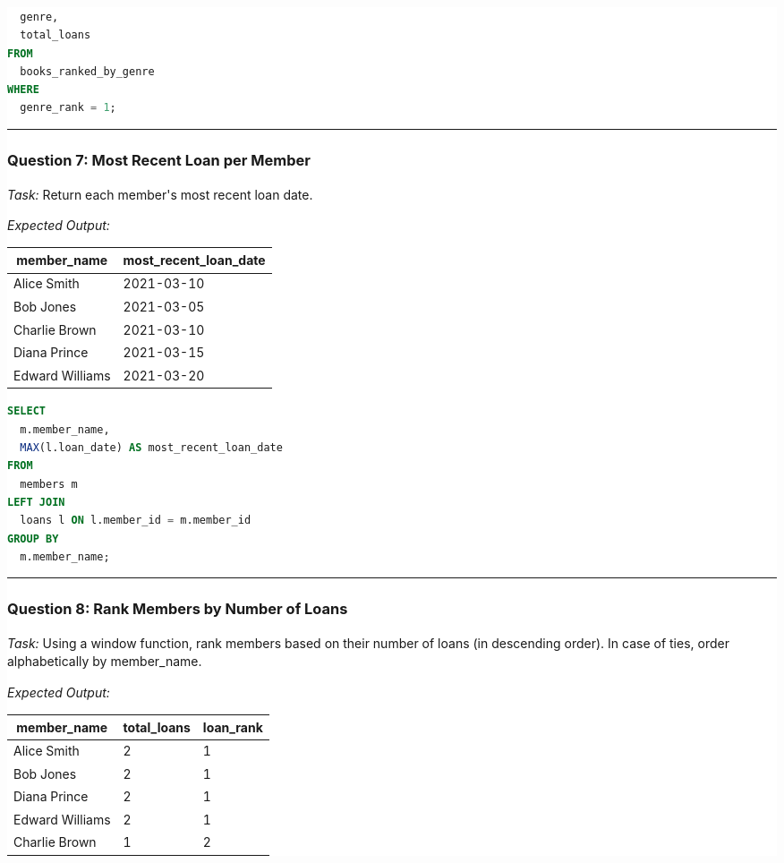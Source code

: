 ```sql
  genre, 
  total_loans 
FROM 
  books_ranked_by_genre 
WHERE 
  genre_rank = 1;
```

---

### **Question 7: Most Recent Loan per Member**  
*Task:* Return each member's most recent loan date.

*Expected Output:*

| member_name      | most_recent_loan_date |
|------------------|-----------------------|
| Alice Smith      | 2021-03-10            |
| Bob Jones        | 2021-03-05            |
| Charlie Brown    | 2021-03-10            |
| Diana Prince     | 2021-03-15            |
| Edward Williams  | 2021-03-20            |

```sql
SELECT 
  m.member_name,
  MAX(l.loan_date) AS most_recent_loan_date
FROM 
  members m 
LEFT JOIN
  loans l ON l.member_id = m.member_id 
GROUP BY 
  m.member_name;
```
---

### **Question 8: Rank Members by Number of Loans**  
*Task:* Using a window function, rank members based on their number of loans (in descending order). 
In case of ties, order alphabetically by member_name.

*Expected Output:*

| member_name      | total_loans | loan_rank |
|------------------|-------------|-----------|
| Alice Smith      | 2           | 1         |
| Bob Jones        | 2           | 1         |
| Diana Prince     | 2           | 1         |
| Edward Williams  | 2           | 1         |
| Charlie Brown    | 1           | 2         |
